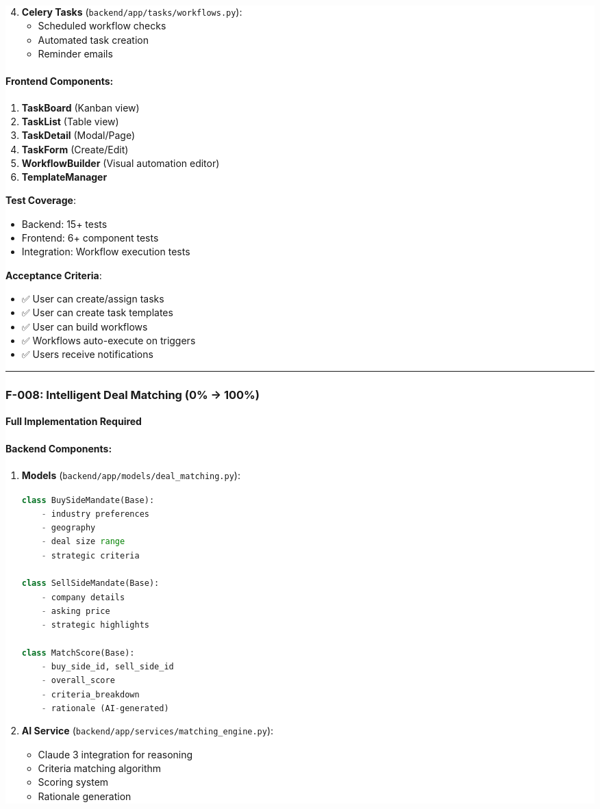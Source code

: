 4. **Celery Tasks** (`backend/app/tasks/workflows.py`):
   - Scheduled workflow checks
   - Automated task creation
   - Reminder emails

#### Frontend Components:
1. **TaskBoard** (Kanban view)
2. **TaskList** (Table view)
3. **TaskDetail** (Modal/Page)
4. **TaskForm** (Create/Edit)
5. **WorkflowBuilder** (Visual automation editor)
6. **TemplateManager**

**Test Coverage**:
- Backend: 15+ tests
- Frontend: 6+ component tests
- Integration: Workflow execution tests

**Acceptance Criteria**:
- ✅ User can create/assign tasks
- ✅ User can create task templates
- ✅ User can build workflows
- ✅ Workflows auto-execute on triggers
- ✅ Users receive notifications

---

### F-008: Intelligent Deal Matching (0% → 100%)
**Full Implementation Required**

#### Backend Components:
1. **Models** (`backend/app/models/deal_matching.py`):
   ```python
   class BuySideMandate(Base):
       - industry preferences
       - geography
       - deal size range
       - strategic criteria

   class SellSideMandate(Base):
       - company details
       - asking price
       - strategic highlights

   class MatchScore(Base):
       - buy_side_id, sell_side_id
       - overall_score
       - criteria_breakdown
       - rationale (AI-generated)
   ```

2. **AI Service** (`backend/app/services/matching_engine.py`):
   - Claude 3 integration for reasoning
   - Criteria matching algorithm
   - Scoring system
   - Rationale generation
